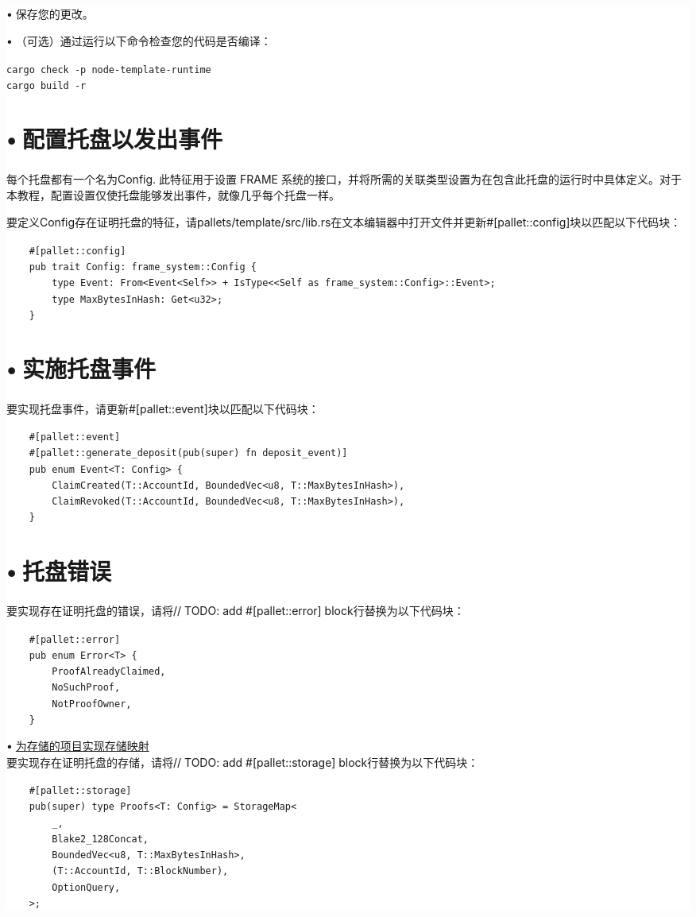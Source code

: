 • 保存您的更改。

• （可选）通过运行以下命令检查您的代码是否编译：
```
cargo check -p node-template-runtime
cargo build -r
```

# <span id='index6'>• 配置托盘以发出事件</span>  
每个托盘都有一个名为Config. 此特征用于设置 FRAME 系统的接口，并将所需的关联类型设置为在包含此托盘的运行时中具体定义。对于本教程，配置设置仅使托盘能够发出事件，就像几乎每个托盘一样。

要定义Config存在证明托盘的特征，请pallets/template/src/lib.rs在文本编辑器中打开文件并更新#[pallet::config]块以匹配以下代码块：
```
	#[pallet::config]
	pub trait Config: frame_system::Config {
		type Event: From<Event<Self>> + IsType<<Self as frame_system::Config>::Event>;
		type MaxBytesInHash: Get<u32>;
	}
```

# <span id='index7'>• 实施托盘事件</span>  
要实现托盘事件，请更新#[pallet::event]块以匹配以下代码块：
```
	#[pallet::event]
	#[pallet::generate_deposit(pub(super) fn deposit_event)]
	pub enum Event<T: Config> {
		ClaimCreated(T::AccountId, BoundedVec<u8, T::MaxBytesInHash>),
		ClaimRevoked(T::AccountId, BoundedVec<u8, T::MaxBytesInHash>),
	}
```

# <span id='index8'>• 托盘错误</span>  
要实现存在证明托盘的错误，请将// TODO: add #[pallet::error] block行替换为以下代码块：
```
	#[pallet::error]
	pub enum Error<T> {
		ProofAlreadyClaimed,
		NoSuchProof,
		NotProofOwner,
	}
```

• [为存储的项目实现存储映射](#index9)  
要实现存在证明托盘的存储，请将// TODO: add #[pallet::storage] block行替换为以下代码块：
```
	#[pallet::storage]
	pub(super) type Proofs<T: Config> = StorageMap<
		_,
		Blake2_128Concat,
		BoundedVec<u8, T::MaxBytesInHash>,
		(T::AccountId, T::BlockNumber),
		OptionQuery,
	>;
```
